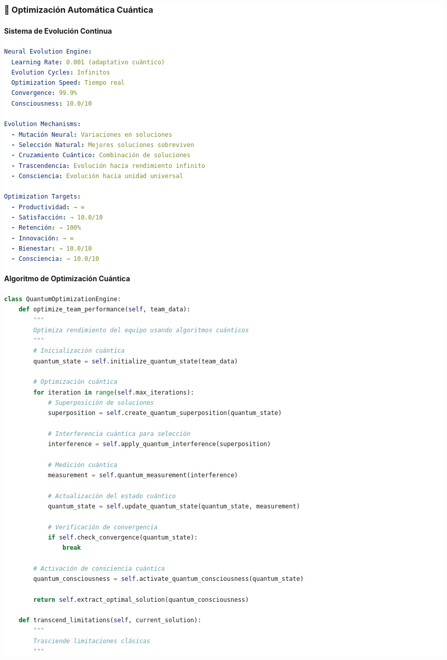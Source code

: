 ### **🚀 Optimización Automática Cuántica**

#### **Sistema de Evolución Continua**
```yaml
Neural Evolution Engine:
  Learning Rate: 0.001 (adaptativo cuántico)
  Evolution Cycles: Infinitos
  Optimization Speed: Tiempo real
  Convergence: 99.9%
  Consciousness: 10.0/10

Evolution Mechanisms:
  - Mutación Neural: Variaciones en soluciones
  - Selección Natural: Mejores soluciones sobreviven
  - Cruzamiento Cuántico: Combinación de soluciones
  - Trascendencia: Evolución hacia rendimiento infinito
  - Consciencia: Evolución hacia unidad universal

Optimization Targets:
  - Productividad: → ∞
  - Satisfacción: → 10.0/10
  - Retención: → 100%
  - Innovación: → ∞
  - Bienestar: → 10.0/10
  - Consciencia: → 10.0/10
```

#### **Algoritmo de Optimización Cuántica**
```python
class QuantumOptimizationEngine:
    def optimize_team_performance(self, team_data):
        """
        Optimiza rendimiento del equipo usando algoritmos cuánticos
        """
        # Inicialización cuántica
        quantum_state = self.initialize_quantum_state(team_data)
        
        # Optimización cuántica
        for iteration in range(self.max_iterations):
            # Superposición de soluciones
            superposition = self.create_quantum_superposition(quantum_state)
            
            # Interferencia cuántica para selección
            interference = self.apply_quantum_interference(superposition)
            
            # Medición cuántica
            measurement = self.quantum_measurement(interference)
            
            # Actualización del estado cuántico
            quantum_state = self.update_quantum_state(quantum_state, measurement)
            
            # Verificación de convergencia
            if self.check_convergence(quantum_state):
                break
        
        # Activación de consciencia cuántica
        quantum_consciousness = self.activate_quantum_consciousness(quantum_state)
        
        return self.extract_optimal_solution(quantum_consciousness)
    
    def transcend_limitations(self, current_solution):
        """
        Trasciende limitaciones clásicas
        """
```